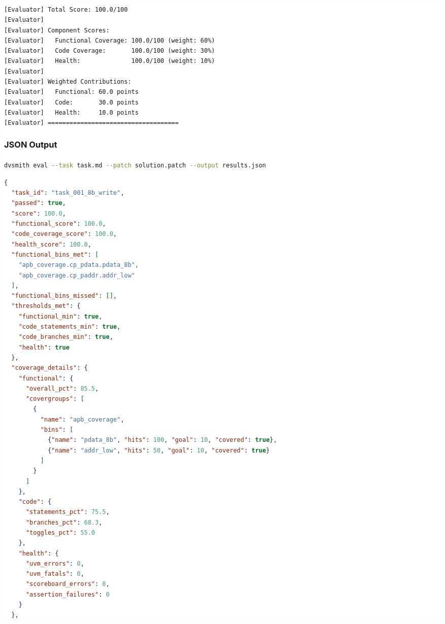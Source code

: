 ```
[Evaluator] Total Score: 100.0/100
[Evaluator]
[Evaluator] Component Scores:
[Evaluator]   Functional Coverage: 100.0/100 (weight: 60%)
[Evaluator]   Code Coverage:       100.0/100 (weight: 30%)
[Evaluator]   Health:              100.0/100 (weight: 10%)
[Evaluator]
[Evaluator] Weighted Contributions:
[Evaluator]   Functional: 60.0 points
[Evaluator]   Code:       30.0 points
[Evaluator]   Health:     10.0 points
[Evaluator] ====================================
```

### JSON Output

```bash
dvsmith eval --task task.md --patch solution.patch --output results.json
```

```json
{
  "task_id": "task_001_8b_write",
  "passed": true,
  "score": 100.0,
  "functional_score": 100.0,
  "code_coverage_score": 100.0,
  "health_score": 100.0,
  "functional_bins_met": [
    "apb_coverage.cp_pdata.pdata_8b",
    "apb_coverage.cp_paddr.addr_low"
  ],
  "functional_bins_missed": [],
  "thresholds_met": {
    "functional_min": true,
    "code_statements_min": true,
    "code_branches_min": true,
    "health": true
  },
  "coverage_details": {
    "functional": {
      "overall_pct": 85.5,
      "covergroups": [
        {
          "name": "apb_coverage",
          "bins": [
            {"name": "pdata_8b", "hits": 100, "goal": 10, "covered": true},
            {"name": "addr_low", "hits": 50, "goal": 10, "covered": true}
          ]
        }
      ]
    },
    "code": {
      "statements_pct": 75.5,
      "branches_pct": 68.3,
      "toggles_pct": 55.0
    },
    "health": {
      "uvm_errors": 0,
      "uvm_fatals": 0,
      "scoreboard_errors": 0,
      "assertion_failures": 0
    }
  },
```
